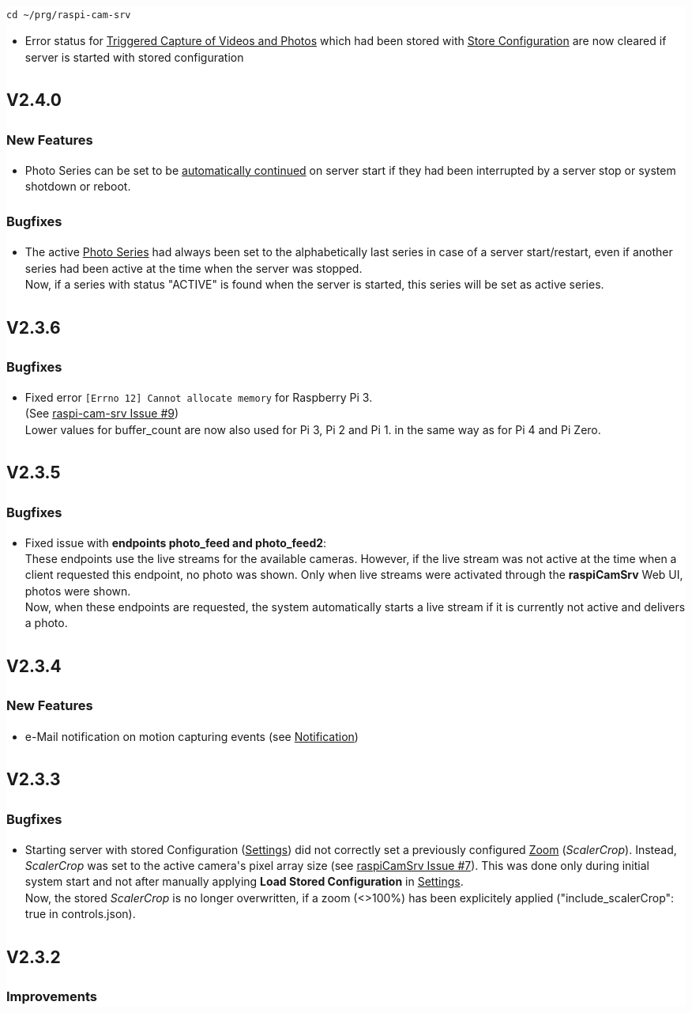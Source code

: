 ```cd ~/prg/raspi-cam-srv```
- Error status for [Triggered Capture of Videos and Photos](./Trigger.md) which had been stored with [Store Configuration](./SettingsConfiguration.md) are now cleared if server is started with stored configuration

## V2.4.0

### New Features

- Photo Series can be set to be [automatically continued](./PhotoSeries.md#series-configuration) on server start if they had been interrupted by a server stop or system shotdown or reboot.

### Bugfixes

- The active [Photo Series](./PhotoSeries.md) had always been set to the alphabetically last series in case of a server start/restart, even if another series had been active at the time when the server was stopped.    
Now, if a series with status "ACTIVE" is found when the server is started, this series will be set as active series.

## V2.3.6

### Bugfixes

- Fixed error ```[Errno 12] Cannot allocate memory``` for Raspberry Pi 3.    
(See [raspi-cam-srv Issue #9](https://github.com/signag/raspi-cam-srv/issues/9))    
Lower values for buffer_count are now also used for Pi 3, Pi 2 and Pi 1. in the same way as for Pi 4 and Pi Zero.

## V2.3.5

### Bugfixes

- Fixed issue with **endpoints photo_feed and photo_feed2**:    
These endpoints use the live streams for the available cameras. However, if the live stream was not active at the time when a client requested this endpoint, no photo was shown. Only when live streams were activated through the **raspiCamSrv** Web UI, photos were shown.   
Now, when these endpoints are requested, the system automatically starts a live stream if it is currently not active and delivers a photo.

## V2.3.4

### New Features

- e-Mail notification on motion capturing events (see [Notification](./TriggerNotification.md))

## V2.3.3

### Bugfixes

- Starting server with stored Configuration ([Settings](./SettingsConfiguration.md)) did not correctly set a previously configured [Zoom](./ZoomPan.md) (*ScalerCrop*). Instead, *ScalerCrop* was set to the active camera's pixel array size (see [raspiCamSrv Issue #7](https://github.com/signag/raspi-cam-srv/issues/7)). This was done only during initial system start and not after manually applying **Load Stored Configuration** in [Settings](./SettingsConfiguration.md).   
Now, the stored *ScalerCrop* is no longer overwritten, if a zoom (<>100%) has been explicitely applied ("include_scalerCrop": true in controls.json).


## V2.3.2

### Improvements

```